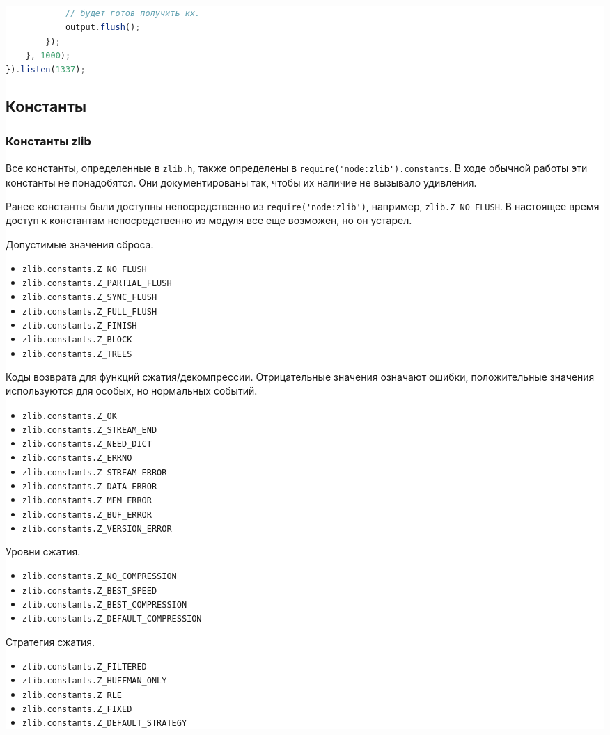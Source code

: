 ```js
            // будет готов получить их.
            output.flush();
        });
    }, 1000);
}).listen(1337);
```

## Константы

### Константы zlib

Все константы, определенные в `zlib.h`, также определены в `require('node:zlib').constants`. В ходе обычной работы эти константы не понадобятся. Они документированы так, чтобы их наличие не вызывало удивления.

Ранее константы были доступны непосредственно из `require('node:zlib')`, например, `zlib.Z_NO_FLUSH`. В настоящее время доступ к константам непосредственно из модуля все еще возможен, но он устарел.

Допустимые значения сброса.

-   `zlib.constants.Z_NO_FLUSH`
-   `zlib.constants.Z_PARTIAL_FLUSH`
-   `zlib.constants.Z_SYNC_FLUSH`
-   `zlib.constants.Z_FULL_FLUSH`
-   `zlib.constants.Z_FINISH`
-   `zlib.constants.Z_BLOCK`
-   `zlib.constants.Z_TREES`

Коды возврата для функций сжатия/декомпрессии. Отрицательные значения означают ошибки, положительные значения используются для особых, но нормальных событий.

-   `zlib.constants.Z_OK`
-   `zlib.constants.Z_STREAM_END`
-   `zlib.constants.Z_NEED_DICT`
-   `zlib.constants.Z_ERRNO`
-   `zlib.constants.Z_STREAM_ERROR`
-   `zlib.constants.Z_DATA_ERROR`
-   `zlib.constants.Z_MEM_ERROR`
-   `zlib.constants.Z_BUF_ERROR`
-   `zlib.constants.Z_VERSION_ERROR`

Уровни сжатия.

-   `zlib.constants.Z_NO_COMPRESSION`
-   `zlib.constants.Z_BEST_SPEED`
-   `zlib.constants.Z_BEST_COMPRESSION`
-   `zlib.constants.Z_DEFAULT_COMPRESSION`

Стратегия сжатия.

-   `zlib.constants.Z_FILTERED`
-   `zlib.constants.Z_HUFFMAN_ONLY`
-   `zlib.constants.Z_RLE`
-   `zlib.constants.Z_FIXED`
-   `zlib.constants.Z_DEFAULT_STRATEGY`
